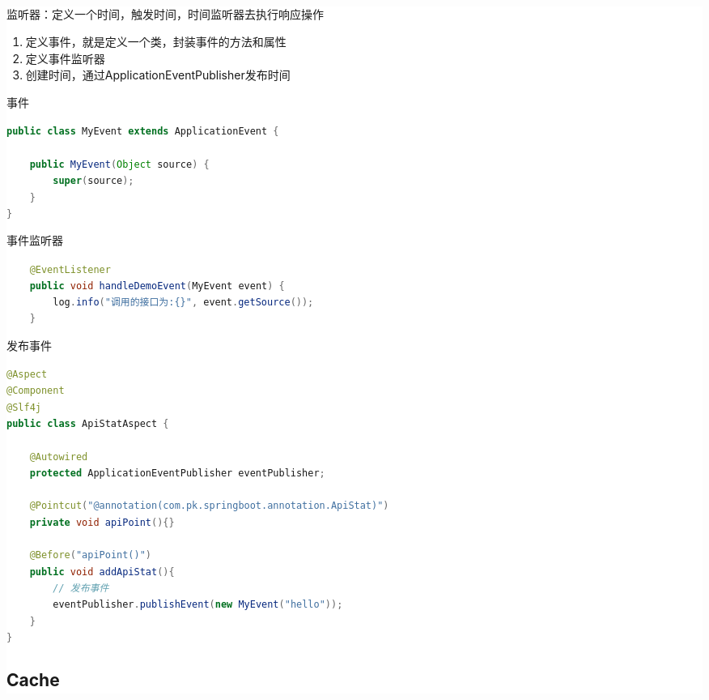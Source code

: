 监听器：定义一个时间，触发时间，时间监听器去执行响应操作



1. 定义事件，就是定义一个类，封装事件的方法和属性
2. 定义事件监听器
3. 创建时间，通过ApplicationEventPublisher发布时间

事件

```java
public class MyEvent extends ApplicationEvent {

    public MyEvent(Object source) {
        super(source);
    }
}
```

事件监听器

```java
    @EventListener
    public void handleDemoEvent(MyEvent event) {
        log.info("调用的接口为:{}", event.getSource());
    }
```

发布事件

```java
@Aspect
@Component
@Slf4j
public class ApiStatAspect {

    @Autowired
    protected ApplicationEventPublisher eventPublisher;

    @Pointcut("@annotation(com.pk.springboot.annotation.ApiStat)")
    private void apiPoint(){}

    @Before("apiPoint()")
    public void addApiStat(){
        // 发布事件
        eventPublisher.publishEvent(new MyEvent("hello"));
    }
}
```







## Cache

